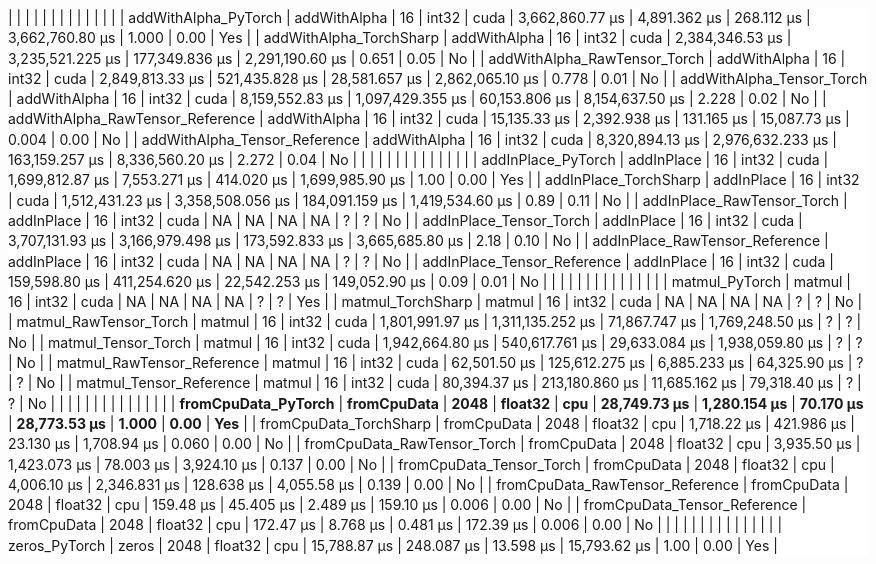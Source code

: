 |                                  |              |            |           |            |                  |                   |                |                  |       |         |          |
|             addWithAlpha_PyTorch | addWithAlpha |         16 |     int32 |       cuda |  3,662,860.77 μs |      4,891.362 μs |     268.112 μs |  3,662,760.80 μs | 1.000 |    0.00 |      Yes |
|          addWithAlpha_TorchSharp | addWithAlpha |         16 |     int32 |       cuda |  2,384,346.53 μs |  3,235,521.225 μs | 177,349.836 μs |  2,291,190.60 μs | 0.651 |    0.05 |       No |
|     addWithAlpha_RawTensor_Torch | addWithAlpha |         16 |     int32 |       cuda |  2,849,813.33 μs |    521,435.828 μs |  28,581.657 μs |  2,862,065.10 μs | 0.778 |    0.01 |       No |
|        addWithAlpha_Tensor_Torch | addWithAlpha |         16 |     int32 |       cuda |  8,159,552.83 μs |  1,097,429.355 μs |  60,153.806 μs |  8,154,637.50 μs | 2.228 |    0.02 |       No |
| addWithAlpha_RawTensor_Reference | addWithAlpha |         16 |     int32 |       cuda |     15,135.33 μs |      2,392.938 μs |     131.165 μs |     15,087.73 μs | 0.004 |    0.00 |       No |
|    addWithAlpha_Tensor_Reference | addWithAlpha |         16 |     int32 |       cuda |  8,320,894.13 μs |  2,976,632.233 μs | 163,159.257 μs |  8,336,560.20 μs | 2.272 |    0.04 |       No |
|                                  |              |            |           |            |                  |                   |                |                  |       |         |          |
|               addInPlace_PyTorch |   addInPlace |         16 |     int32 |       cuda |  1,699,812.87 μs |      7,553.271 μs |     414.020 μs |  1,699,985.90 μs |  1.00 |    0.00 |      Yes |
|            addInPlace_TorchSharp |   addInPlace |         16 |     int32 |       cuda |  1,512,431.23 μs |  3,358,508.056 μs | 184,091.159 μs |  1,419,534.60 μs |  0.89 |    0.11 |       No |
|       addInPlace_RawTensor_Torch |   addInPlace |         16 |     int32 |       cuda |               NA |                NA |             NA |               NA |     ? |       ? |       No |
|          addInPlace_Tensor_Torch |   addInPlace |         16 |     int32 |       cuda |  3,707,131.93 μs |  3,166,979.498 μs | 173,592.833 μs |  3,665,685.80 μs |  2.18 |    0.10 |       No |
|   addInPlace_RawTensor_Reference |   addInPlace |         16 |     int32 |       cuda |               NA |                NA |             NA |               NA |     ? |       ? |       No |
|      addInPlace_Tensor_Reference |   addInPlace |         16 |     int32 |       cuda |    159,598.80 μs |    411,254.620 μs |  22,542.253 μs |    149,052.90 μs |  0.09 |    0.01 |       No |
|                                  |              |            |           |            |                  |                   |                |                  |       |         |          |
|                   matmul_PyTorch |       matmul |         16 |     int32 |       cuda |               NA |                NA |             NA |               NA |     ? |       ? |      Yes |
|                matmul_TorchSharp |       matmul |         16 |     int32 |       cuda |               NA |                NA |             NA |               NA |     ? |       ? |       No |
|           matmul_RawTensor_Torch |       matmul |         16 |     int32 |       cuda |  1,801,991.97 μs |  1,311,135.252 μs |  71,867.747 μs |  1,769,248.50 μs |     ? |       ? |       No |
|              matmul_Tensor_Torch |       matmul |         16 |     int32 |       cuda |  1,942,664.80 μs |    540,617.761 μs |  29,633.084 μs |  1,938,059.80 μs |     ? |       ? |       No |
|       matmul_RawTensor_Reference |       matmul |         16 |     int32 |       cuda |     62,501.50 μs |    125,612.275 μs |   6,885.233 μs |     64,325.90 μs |     ? |       ? |       No |
|          matmul_Tensor_Reference |       matmul |         16 |     int32 |       cuda |     80,394.37 μs |    213,180.860 μs |  11,685.162 μs |     79,318.40 μs |     ? |       ? |       No |
|                                  |              |            |           |            |                  |                   |                |                  |       |         |          |
|              **fromCpuData_PyTorch** |  **fromCpuData** |       **2048** |   **float32** |        **cpu** |     **28,749.73 μs** |      **1,280.154 μs** |      **70.170 μs** |     **28,773.53 μs** | **1.000** |    **0.00** |      **Yes** |
|           fromCpuData_TorchSharp |  fromCpuData |       2048 |   float32 |        cpu |      1,718.22 μs |        421.986 μs |      23.130 μs |      1,708.94 μs | 0.060 |    0.00 |       No |
|      fromCpuData_RawTensor_Torch |  fromCpuData |       2048 |   float32 |        cpu |      3,935.50 μs |      1,423.073 μs |      78.003 μs |      3,924.10 μs | 0.137 |    0.00 |       No |
|         fromCpuData_Tensor_Torch |  fromCpuData |       2048 |   float32 |        cpu |      4,006.10 μs |      2,346.831 μs |     128.638 μs |      4,055.58 μs | 0.139 |    0.00 |       No |
|  fromCpuData_RawTensor_Reference |  fromCpuData |       2048 |   float32 |        cpu |        159.48 μs |         45.405 μs |       2.489 μs |        159.10 μs | 0.006 |    0.00 |       No |
|     fromCpuData_Tensor_Reference |  fromCpuData |       2048 |   float32 |        cpu |        172.47 μs |          8.768 μs |       0.481 μs |        172.39 μs | 0.006 |    0.00 |       No |
|                                  |              |            |           |            |                  |                   |                |                  |       |         |          |
|                    zeros_PyTorch |        zeros |       2048 |   float32 |        cpu |     15,788.87 μs |        248.087 μs |      13.598 μs |     15,793.62 μs |  1.00 |    0.00 |      Yes |